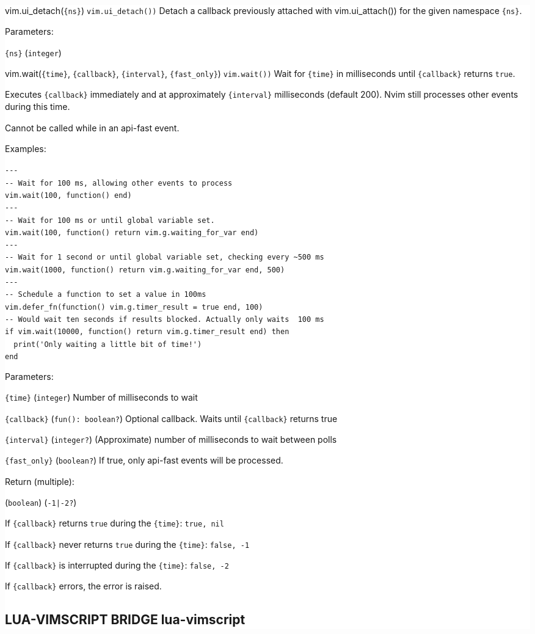 vim.ui\_detach(`{ns}`) `vim.ui_detach())` Detach a callback previously attached with vim.ui\_attach()) for the given namespace `{ns}`.

Parameters:

`{ns}` (`integer`)

vim.wait(`{time}`, `{callback}`, `{interval}`, `{fast_only}`) `vim.wait())` Wait for `{time}` in milliseconds until `{callback}` returns `true`.

Executes `{callback}` immediately and at approximately `{interval}` milliseconds (default 200). Nvim still processes other events during this time.

Cannot be called while in an api-fast event.

Examples:

```
---
-- Wait for 100 ms, allowing other events to process
vim.wait(100, function() end)
---
-- Wait for 100 ms or until global variable set.
vim.wait(100, function() return vim.g.waiting_for_var end)
---
-- Wait for 1 second or until global variable set, checking every ~500 ms
vim.wait(1000, function() return vim.g.waiting_for_var end, 500)
---
-- Schedule a function to set a value in 100ms
vim.defer_fn(function() vim.g.timer_result = true end, 100)
-- Would wait ten seconds if results blocked. Actually only waits  100 ms
if vim.wait(10000, function() return vim.g.timer_result end) then
  print('Only waiting a little bit of time!')
end
```

Parameters:

`{time}` (`integer`) Number of milliseconds to wait

`{callback}` (`fun(): boolean?`) Optional callback. Waits until `{callback}` returns true

`{interval}` (`integer?`) (Approximate) number of milliseconds to wait between polls

`{fast_only}` (`boolean?`) If true, only api-fast events will be processed.

Return (multiple):

(`boolean`) (`-1|-2?`)

If `{callback}` returns `true` during the `{time}`: `true, nil`

If `{callback}` never returns `true` during the `{time}`: `false, -1`

If `{callback}` is interrupted during the `{time}`: `false, -2`

If `{callback}` errors, the error is raised.

LUA-VIMSCRIPT BRIDGE lua-vimscript
----------------------------------------------------

